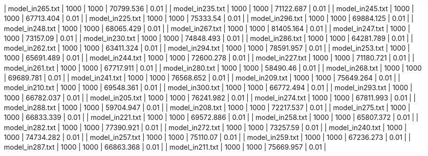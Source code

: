| model_in265.txt                | 1000       | 1000       |  70799.536 |               0.01 |
| model_in235.txt                | 1000       | 1000       |  71122.687 |               0.01 |
| model_in245.txt                | 1000       | 1000       |  67713.404 |               0.01 |
| model_in225.txt                | 1000       | 1000       |   75333.54 |               0.01 |
| model_in296.txt                | 1000       | 1000       |  69884.125 |               0.01 |
| model_in248.txt                | 1000       | 1000       |  68065.429 |               0.01 |
| model_in267.txt                | 1000       | 1000       |  81405.164 |               0.01 |
| model_in247.txt                | 1000       | 1000       |   73157.09 |               0.01 |
| model_in230.txt                | 1000       | 1000       |  74848.493 |               0.01 |
| model_in286.txt                | 1000       | 1000       |  64281.789 |               0.01 |
| model_in262.txt                | 1000       | 1000       |  63411.324 |               0.01 |
| model_in294.txt                | 1000       | 1000       |  78591.957 |               0.01 |
| model_in253.txt                | 1000       | 1000       |  65691.489 |               0.01 |
| model_in244.txt                | 1000       | 1000       |  72600.278 |               0.01 |
| model_in227.txt                | 1000       | 1000       |  71180.721 |               0.01 |
| model_in261.txt                | 1000       | 1000       |  67717.911 |               0.01 |
| model_in280.txt                | 1000       | 1000       |   58490.46 |               0.01 |
| model_in268.txt                | 1000       | 1000       |  69689.781 |               0.01 |
| model_in241.txt                | 1000       | 1000       |  76568.652 |               0.01 |
| model_in209.txt                | 1000       | 1000       |  75649.264 |               0.01 |
| model_in210.txt                | 1000       | 1000       |  69548.361 |               0.01 |
| model_in300.txt                | 1000       | 1000       |  66772.494 |               0.01 |
| model_in293.txt                | 1000       | 1000       |  66782.037 |               0.01 |
| model_in205.txt                | 1000       | 1000       |  76241.982 |               0.01 |
| model_in274.txt                | 1000       | 1000       |  67811.993 |               0.01 |
| model_in288.txt                | 1000       | 1000       |  59704.947 |               0.01 |
| model_in208.txt                | 1000       | 1000       |  72217.537 |               0.01 |
| model_in275.txt                | 1000       | 1000       |  66833.339 |               0.01 |
| model_in221.txt                | 1000       | 1000       |  69572.886 |               0.01 |
| model_in258.txt                | 1000       | 1000       |  65807.372 |               0.01 |
| model_in282.txt                | 1000       | 1000       |  77390.921 |               0.01 |
| model_in272.txt                | 1000       | 1000       |   73257.59 |               0.01 |
| model_in240.txt                | 1000       | 1000       |  74734.282 |               0.01 |
| model_in257.txt                | 1000       | 1000       |   75110.07 |               0.01 |
| model_in259.txt                | 1000       | 1000       |  67236.273 |               0.01 |
| model_in287.txt                | 1000       | 1000       |  66863.368 |               0.01 |
| model_in211.txt                | 1000       | 1000       |  75669.957 |               0.01 |